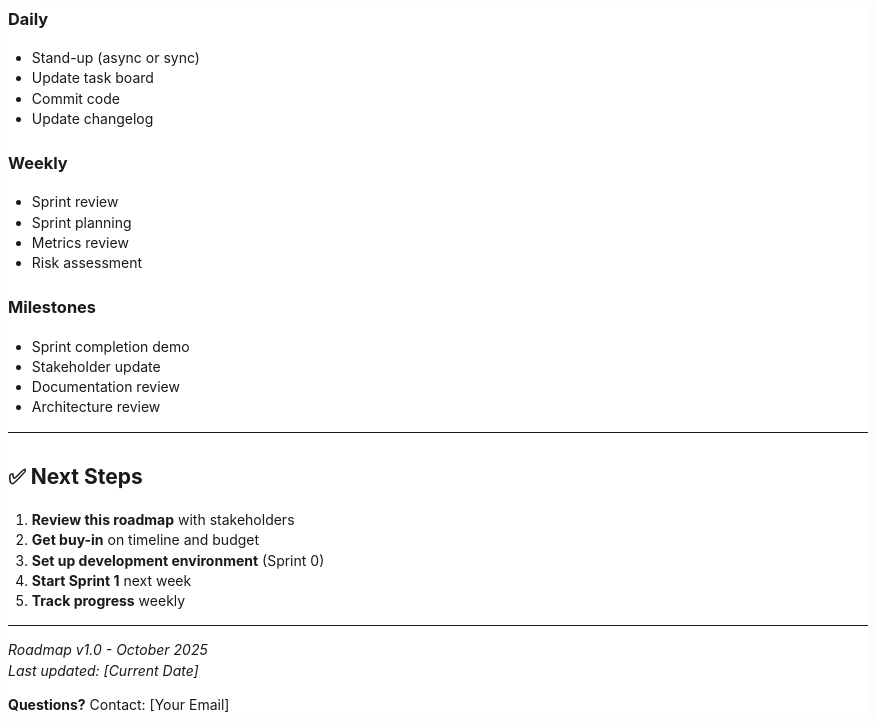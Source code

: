 ### Daily
- Stand-up (async or sync)
- Update task board
- Commit code
- Update changelog

### Weekly
- Sprint review
- Sprint planning
- Metrics review
- Risk assessment

### Milestones
- Sprint completion demo
- Stakeholder update
- Documentation review
- Architecture review

---

## ✅ Next Steps

1. **Review this roadmap** with stakeholders
2. **Get buy-in** on timeline and budget
3. **Set up development environment** (Sprint 0)
4. **Start Sprint 1** next week
5. **Track progress** weekly

---

*Roadmap v1.0 - October 2025*  
*Last updated: [Current Date]*

**Questions?** Contact: [Your Email]


